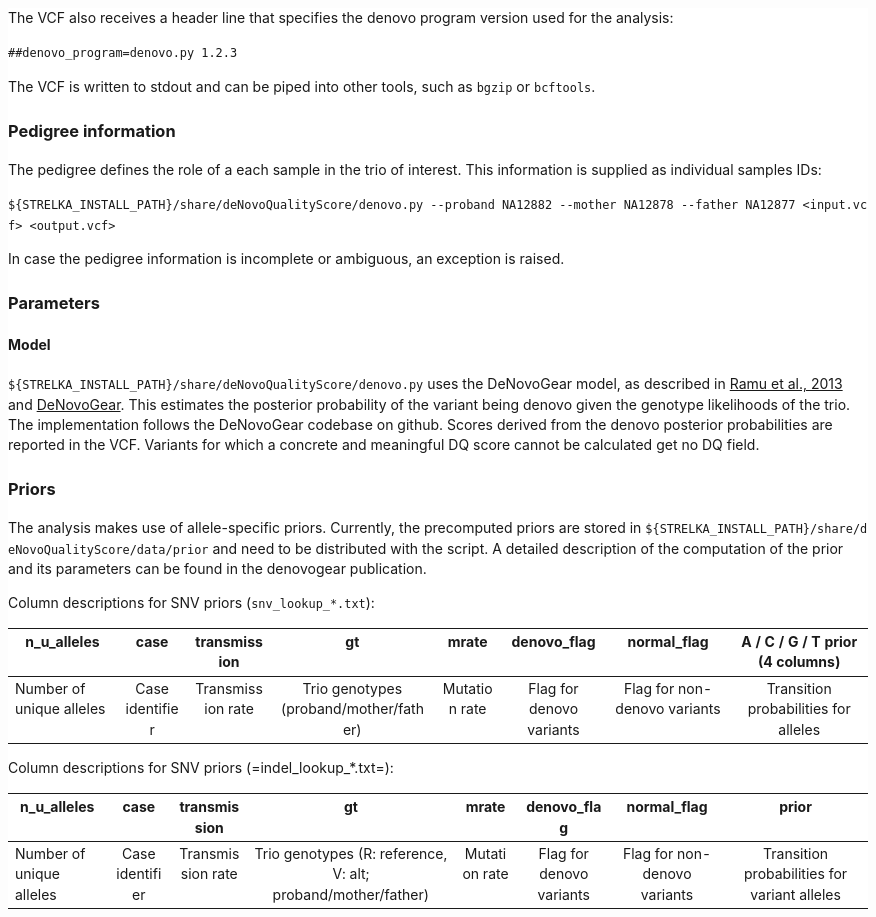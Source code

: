 The VCF also receives a header line that specifies the denovo program version
used for the analysis:

```
##denovo_program=denovo.py 1.2.3
```

The VCF is written to stdout and can be piped into other tools, such as `bgzip` or `bcftools`.


### Pedigree information

The pedigree defines the role of a each sample in the trio of interest. This
information is supplied as individual samples IDs:

```
${STRELKA_INSTALL_PATH}/share/deNovoQualityScore/denovo.py --proband NA12882 --mother NA12878 --father NA12877 <input.vcf> <output.vcf>
```

In case the pedigree information is incomplete or ambiguous, an exception is
raised.

### Parameters

#### Model

`${STRELKA_INSTALL_PATH}/share/deNovoQualityScore/denovo.py` uses the DeNovoGear
model, as described in [Ramu et al.,
2013](http://www.nature.com/nmeth/journal/v10/n10/full/nmeth.2611.html) and
[DeNovoGear](https://github.com/denovogear/denovogear/). This estimates the
posterior probability of the variant being denovo given the genotype likelihoods
of the trio. The implementation follows the DeNovoGear codebase on github.
Scores derived from the denovo posterior probabilities are reported in the VCF.
Variants for which a concrete and meaningful DQ score cannot be calculated get
no DQ field.


### Priors

The analysis makes use of allele-specific priors. Currently, the precomputed
priors are stored in `${STRELKA_INSTALL_PATH}/share/deNovoQualityScore/data/prior` and need to be distributed with the script. A detailed description of the computation of the prior and its
parameters can be found in the denovogear publication.

Column descriptions for SNV priors (`snv_lookup_*.txt`):

| n_u_alleles              | case            | transmission      | gt                                     | mrate         | denovo_flag              | normal_flag                  | A / C / G / T prior (4 columns)      |
|--------------------------|:---------------:|:-----------------:|:--------------------------------------:|:-------------:|:------------------------:|:----------------------------:|:------------------------------------:|
| Number of unique alleles | Case identifier | Transmission rate | Trio genotypes (proband/mother/father) | Mutation rate | Flag for denovo variants | Flag for non-denovo variants | Transition probabilities for alleles |

Column descriptions for SNV priors (=indel_lookup_*.txt=):

| n_u_alleles              | case            | transmission      | gt                                                           | mrate         | denovo_flag              | normal_flag                  | prior                                        |
|--------------------------|:---------------:|:-----------------:|:------------------------------------------------------------:|:-------------:|:------------------------:|:----------------------------:|:--------------------------------------------:|
| Number of unique alleles | Case identifier | Transmission rate | Trio genotypes (R: reference, V: alt; proband/mother/father) | Mutation rate | Flag for denovo variants | Flag for non-denovo variants | Transition probabilities for variant alleles |
